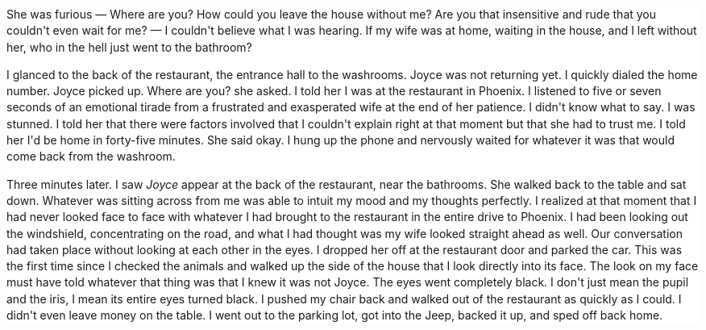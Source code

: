 She was furious
&mdash;
Where are you?
How could you leave the house without me?
Are you that insensitive and rude that you couldn't even wait for me?
&mdash;
I couldn't believe what I was hearing.
If my wife was at home,
waiting in the house,
and I left without her,
who in the hell just went to the bathroom?


I glanced to the back of the restaurant,
the entrance hall to the washrooms.
Joyce was not returning yet.
I quickly dialed the home number.
Joyce picked up.
Where are you?
she asked.
I told her I was at the restaurant in Phoenix.
I listened to five or seven seconds of an emotional tirade from a frustrated and exasperated wife at the end of her patience.
I didn't know what to say.
I was stunned.
I told her that there were factors involved that I couldn't explain right at that moment but that she had to trust me.
I told her I'd be home in forty-five minutes.
She said okay.
I hung up the phone and nervously waited for whatever it was that would come back from the washroom.


Three minutes later.
I saw *Joyce* appear at the back of the restaurant,
near the bathrooms.
She walked back to the table and sat down.
Whatever was sitting across from me was able to intuit my mood and my thoughts perfectly.
I realized at that moment that I had never looked face to face with whatever I had brought to the restaurant in the entire drive to Phoenix.
I had been looking out the windshield,
concentrating on the road,
and what I had thought was my wife looked straight ahead as well.
Our conversation had taken place without looking at each other in the eyes.
I dropped her off at the restaurant door and parked the car.
This was the first time since I checked the animals and walked up the side of the house that I look directly into its face.
The look on my face must have told whatever that thing was that I knew it was not Joyce.
The eyes went completely black.
I don't just mean the pupil and the iris,
I mean its entire eyes turned black.
I pushed my chair back and walked out of the restaurant as quickly as I could.
I didn't even leave money on the table.
I went out to the parking lot,
got into the Jeep,
backed it up,
and sped off back home.
